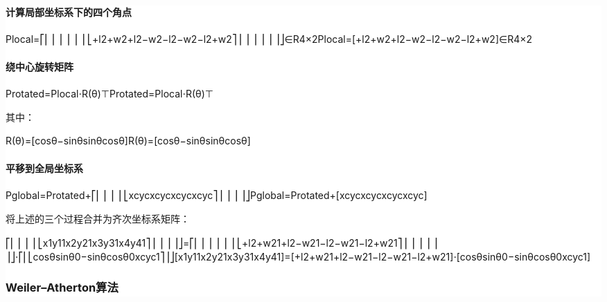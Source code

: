 #### 计算局部坐标系下的四个角点

Plocal=⎡⎢
⎢
⎢
⎢
⎢
⎢⎣+l2+w2+l2−w2−l2−w2−l2+w2⎤⎥
⎥
⎥
⎥
⎥
⎥⎦∈R4×2Plocal=[+l2+w2+l2−w2−l2−w2−l2+w2]∈R4×2

#### 绕中心旋转矩阵

Protated=Plocal⋅R(θ)⊤Protated=Plocal⋅R(θ)⊤

其中：

R(θ)=[cosθ−sinθsinθcosθ]R(θ)=[cos⁡θ−sin⁡θsin⁡θcos⁡θ]

#### 平移到全局坐标系

Pglobal=Protated+⎡⎢
⎢
⎢
⎢⎣xcycxcycxcycxcyc⎤⎥
⎥
⎥
⎥⎦Pglobal=Protated+[xcycxcycxcycxcyc]

将上述的三个过程合并为齐次坐标系矩阵：

⎡⎢
⎢
⎢
⎢⎣x1y11x2y21x3y31x4y41⎤⎥
⎥
⎥
⎥⎦=⎡⎢
⎢
⎢
⎢
⎢
⎢⎣+l2+w21+l2−w21−l2−w21−l2+w21⎤⎥
⎥
⎥
⎥
⎥
⎥⎦⋅⎡⎢⎣cosθsinθ0−sinθcosθ0xcyc1⎤⎥⎦[x1y11x2y21x3y31x4y41]=[+l2+w21+l2−w21−l2−w21−l2+w21]⋅[cos⁡θsin⁡θ0−sin⁡θcos⁡θ0xcyc1]

### Weiler–Atherton算法
